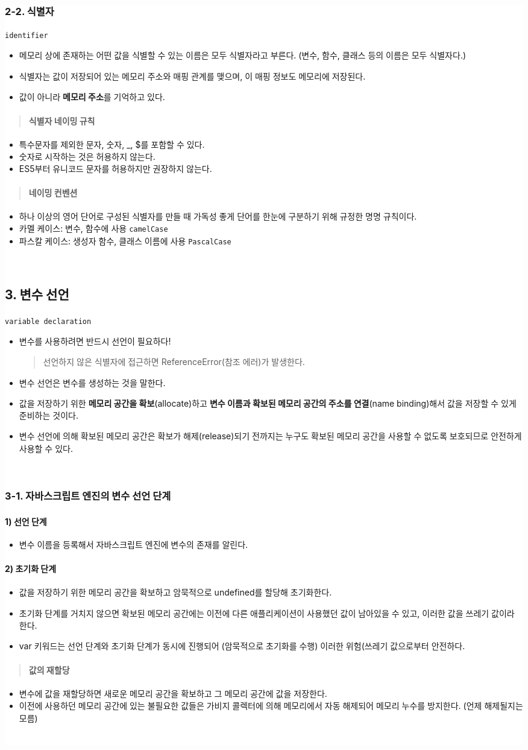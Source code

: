 ### 2-2. 식별자

`identifier`

- 메모리 상에 존재하는 어떤 값을 식별할 수 있는 이름은 모두 식별자라고 부른다.
  (변수, 함수, 클래스 등의 이름은 모두 식별자다.)
- 식별자는 값이 저장되어 있는 메모리 주소와 매핑 관계를 맺으며, 이 매핑 정보도 메모리에 저장된다.

- 값이 아니라 **메모리 주소**를 기억하고 있다.

> #### 식별자 네이밍 규칙

- 특수문자를 제외한 문자, 숫자, \_, $를 포함할 수 있다.
- 숫자로 시작하는 것은 허용하지 않는다.
- ES5부터 유니코드 문자를 허용하지만 권장하지 않는다.

> #### 네이밍 컨벤션

- 하나 이상의 영어 단어로 구성된 식별자를 만들 때 가독성 좋게 단어를 한눈에 구분하기 위해 규정한 명명 규칙이다.
- 카멜 케이스: 변수, 함수에 사용 `camelCase`
- 파스칼 케이스: 생성자 함수, 클래스 이름에 사용 `PascalCase`

<br/>

## 3. 변수 선언

`variable declaration`

- 변수를 사용하려면 반드시 선언이 필요하다!
  > 선언하지 않은 식별자에 접근하면 ReferenceError(참조 에러)가 발생한다.
- 변수 선언은 변수를 생성하는 것을 말한다.
- 값을 저장하기 위한 **메모리 공간을 확보**(allocate)하고 **변수 이름과 확보된 메모리 공간의 주소를 연결**(name binding)해서 값을 저장할 수 있게 준비하는 것이다.

- 변수 선언에 의해 확보된 메모리 공간은 확보가 해제(release)되기 전까지는 누구도 확보된 메모리 공간을 사용할 수 없도록 보호되므로 안전하게 사용할 수 있다.

<br/>

### 3-1. 자바스크립트 엔진의 변수 선언 단계

#### 1) 선언 단계

- 변수 이름을 등록해서 자바스크립트 엔진에 변수의 존재를 알린다.

#### 2) 초기화 단계

- 값을 저장하기 위한 메모리 공간을 확보하고 암묵적으로 undefined를 할당해 초기화한다.
- 초기화 단계를 거치지 않으면 확보된 메모리 공간에는 이전에 다른 애플리케이션이 사용했던 값이 남아있을 수 있고, 이러한 값을 쓰레기 값이라 한다.

- var 키워드는 선언 단계와 초기화 단계가 동시에 진행되어 (암묵적으로 초기화를 수행) 이러한 위험(쓰레기 값으로부터 안전하다.

> #### 값의 재할당

- 변수에 값을 재할당하면 새로운 메모리 공간을 확보하고 그 메모리 공간에 값을 저장한다.
- 이전에 사용하던 메모리 공간에 있는 불필요한 값들은 가비지 콜렉터에 의해 메모리에서 자동 해제되어 메모리 누수를 방지한다.
  (언제 해제될지는 모름)

<br/>
